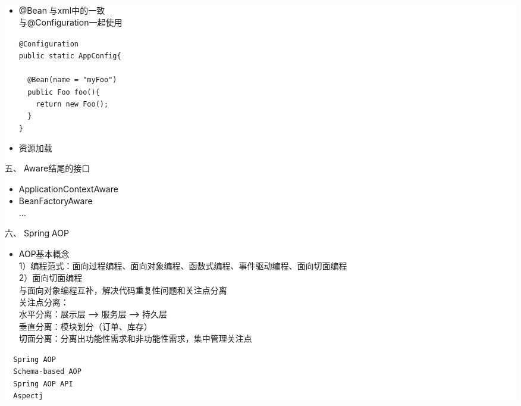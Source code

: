   - @Bean 与xml中的<bean/>一致 </br>
    与@Configuration一起使用  </br>
    ```
    @Configuration
    public static AppConfig{
    
      @Bean(name = "myFoo")
      public Foo foo(){
        return new Foo();
      }
    }
    ```
 
  - 资源加载  </br>
  
五、 Aware结尾的接口  </br>
  - ApplicationContextAware  </br>
  - BeanFactoryAware  </br>
  ...

六、 Spring AOP   </br>
  - AOP基本概念   </br>
    1）编程范式：面向过程编程、面向对象编程、函数式编程、事件驱动编程、面向切面编程   </br>
    2）面向切面编程   </br>
      与面向对象编程互补，解决代码重复性问题和关注点分离  </br>
      关注点分离：  </br>
        水平分离：展示层 ——> 服务层 ——> 持久层  </br>
        垂直分离：模块划分（订单、库存）  </br>
        切面分离：分离出功能性需求和非功能性需求，集中管理关注点  </br>
  ``` 
    Spring AOP
    Schema-based AOP
    Spring AOP API
    Aspectj
  ```
